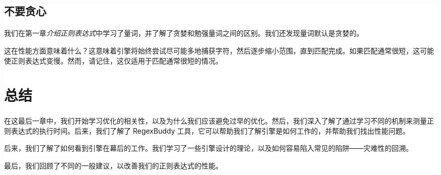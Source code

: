 ## 不要贪心

我们在第一章*介绍正则表达式*中学习了量词，并了解了贪婪和勉强量词之间的区别。我们还发现量词默认是贪婪的。

这在性能方面意味着什么？这意味着引擎将始终尝试尽可能多地捕获字符，然后逐步缩小范围，直到匹配完成。如果匹配通常很短，这可能使正则表达式变慢。然而，请记住，这仅适用于匹配通常很短的情况。

# 总结

在这最后一章中，我们开始学习优化的相关性，以及为什么我们应该避免过早的优化。然后，我们深入了解了通过学习不同的机制来测量正则表达式的执行时间。后来，我们了解了 RegexBuddy 工具，它可以帮助我们了解引擎是如何工作的，并帮助我们找出性能问题。

后来，我们了解了如何看到引擎在幕后的工作。我们学习了一些引擎设计的理论，以及如何容易陷入常见的陷阱——灾难性的回溯。

最后，我们回顾了不同的一般建议，以改善我们的正则表达式的性能。
